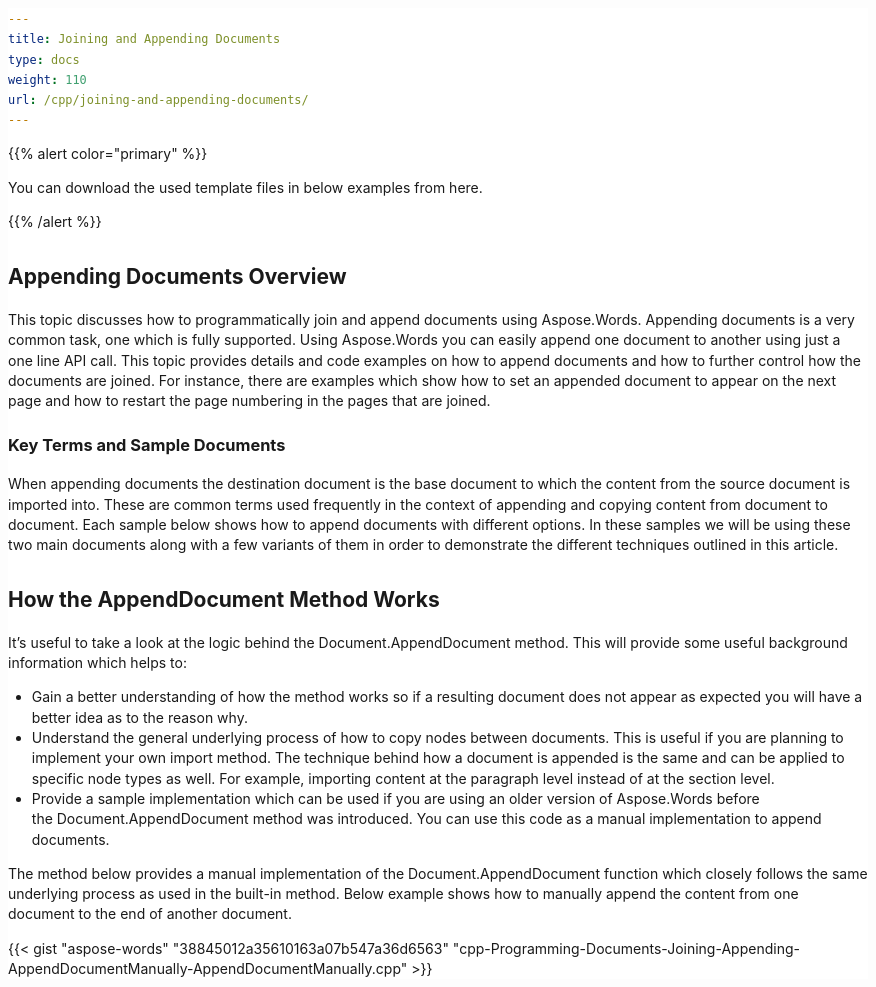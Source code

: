 ```yaml
---
title: Joining and Appending Documents
type: docs
weight: 110
url: /cpp/joining-and-appending-documents/
---
```


{{% alert color="primary" %}} 

You can download the used template files in below examples from here.

{{% /alert %}} 

## Appending Documents Overview

This topic discusses how to programmatically join and append documents using Aspose.Words. Appending documents is a very common task, one which is fully supported. Using Aspose.Words you can easily append one document to another using just a one line API call. This topic provides details and code examples on how to append documents and how to further control how the documents are joined. For instance, there are examples which show how to set an appended document to appear on the next page and how to restart the page numbering in the pages that are joined.

### Key Terms and Sample Documents

When appending documents the destination document is the base document to which the content from the source document is imported into. These are common terms used frequently in the context of appending and copying content from document to document. Each sample below shows how to append documents with different options. In these samples we will be using these two main documents along with a few variants of them in order to demonstrate the different techniques outlined in this article.

## How the AppendDocument Method Works

It’s useful to take a look at the logic behind the Document.AppendDocument method. This will provide some useful background information which helps to:

- Gain a better understanding of how the method works so if a resulting document does not appear as expected you will have a better idea as to the reason why.
- Understand the general underlying process of how to copy nodes between documents. This is useful if you are planning to implement your own import method. The technique behind how a document is appended is the same and can be applied to specific node types as well. For example, importing content at the paragraph level instead of at the section level.
- Provide a sample implementation which can be used if you are using an older version of Aspose.Words before the Document.AppendDocument method was introduced. You can use this code as a manual implementation to append documents.

The method below provides a manual implementation of the Document.AppendDocument function which closely follows the same underlying process as used in the built-in method. Below example shows how to manually append the content from one document to the end of another document.

{{< gist "aspose-words" "38845012a35610163a07b547a36d6563" "cpp-Programming-Documents-Joining-Appending-AppendDocumentManually-AppendDocumentManually.cpp" >}}
